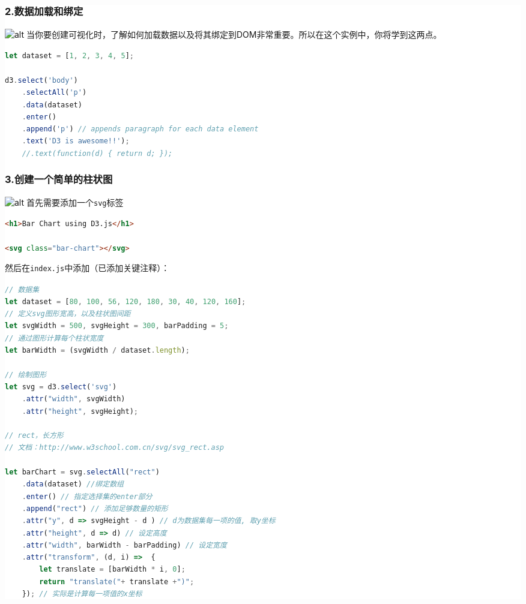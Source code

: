 ### 2.数据加载和绑定

![alt](https://user-gold-cdn.xitu.io/2019/7/5/16bbdd71d67cdcc8?w=800&h=252&f=png&s=63916)
当你要创建可视化时，了解如何加载数据以及将其绑定到DOM非常重要。所以在这个实例中，你将学到这两点。

```js
let dataset = [1, 2, 3, 4, 5];

d3.select('body')
    .selectAll('p')
    .data(dataset)
    .enter()
    .append('p') // appends paragraph for each data element
    .text('D3 is awesome!!');
    //.text(function(d) { return d; });
```

### 3.创建一个简单的柱状图

![alt](https://user-gold-cdn.xitu.io/2019/7/5/16bbdd995d6d6d72?w=800&h=424&f=png&s=21526)
首先需要添加一个`svg`标签

```html
<h1>Bar Chart using D3.js</h1>

<svg class="bar-chart"></svg>
```

然后在`index.js`中添加（已添加关键注释）：

```js
// 数据集
let dataset = [80, 100, 56, 120, 180, 30, 40, 120, 160];
// 定义svg图形宽高，以及柱状图间距
let svgWidth = 500, svgHeight = 300, barPadding = 5;
// 通过图形计算每个柱状宽度
let barWidth = (svgWidth / dataset.length);

// 绘制图形
let svg = d3.select('svg')
    .attr("width", svgWidth)
    .attr("height", svgHeight);

// rect，长方形
// 文档：http://www.w3school.com.cn/svg/svg_rect.asp

let barChart = svg.selectAll("rect")
    .data(dataset) //绑定数组
    .enter() // 指定选择集的enter部分
    .append("rect") // 添加足够数量的矩形
    .attr("y", d => svgHeight - d ) // d为数据集每一项的值, 取y坐标
    .attr("height", d => d) // 设定高度
    .attr("width", barWidth - barPadding) // 设定宽度
    .attr("transform", (d, i) =>  {
        let translate = [barWidth * i, 0];
        return "translate("+ translate +")";
    }); // 实际是计算每一项值的x坐标
```
